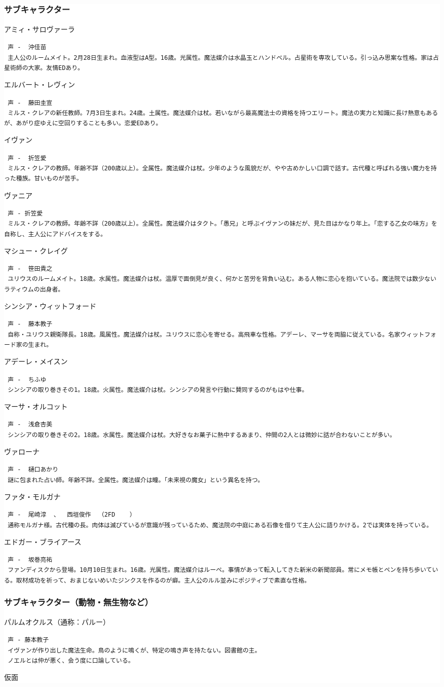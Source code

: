 ###  サブキャラクター



アミィ・サロヴァーラ

     声 -  沖佳苗 
     主人公のルームメイト。2月28日生まれ。血液型はA型。16歳。光属性。魔法媒介は水晶玉とハンドベル。占星術を専攻している。引っ込み思案な性格。家は占星術師の大家。友情EDあり。 
エルバート・レヴィン

     声 -  藤田圭宣 
     ミルス・クレアの新任教師。7月3日生まれ。24歳。土属性。魔法媒介は杖。若いながら最高魔法士の資格を持つエリート。魔法の実力と知識に長け熱意もあるが、あがり症ゆえに空回りすることも多い。恋愛EDあり。 
イヴァン

     声 -  折笠愛 
     ミルス・クレアの教師。年齢不詳（200歳以上）。全属性。魔法媒介は杖。少年のような風貌だが、やや古めかしい口調で話す。古代種と呼ばれる強い魔力を持った種族。甘いものが苦手。 
ヴァニア

     声 - 折笠愛 
     ミルス・クレアの教師。年齢不詳（200歳以上）。全属性。魔法媒介はタクト。「愚兄」と呼ぶイヴァンの妹だが、見た目はかなり年上。「恋する乙女の味方」を自称し、主人公にアドバイスをする。 
マシュー・クレイグ

     声 -  笹田貴之 
     ユリウスのルームメイト。18歳。水属性。魔法媒介は杖。温厚で面倒見が良く、何かと苦労を背負い込む。ある人物に恋心を抱いている。魔法院では数少ないラティウムの出身者。 
シンシア・ウィットフォード

     声 -  藤本教子 
     自称・ユリウス親衛隊長。18歳。風属性。魔法媒介は杖。ユリウスに恋心を寄せる。高飛車な性格。アデーレ、マーサを両脇に従えている。名家ウィットフォード家の生まれ。 
アデーレ・メイスン

     声 -  ちふゆ 
     シンシアの取り巻きその1。18歳。火属性。魔法媒介は杖。シンシアの発言や行動に賛同するのがもはや仕事。 
マーサ・オルコット

     声 -  浅倉杏美 
     シンシアの取り巻きその2。18歳。水属性。魔法媒介は杖。大好きなお菓子に熱中するあまり、仲間の2人とは微妙に話が合わないことが多い。 
ヴァローナ

     声 -  樋口あかり 
     謎に包まれた占い師。年齢不詳。全属性。魔法媒介は瞳。「未来視の魔女」という異名を持つ。 
ファタ・モルガナ

     声 -  尾崎淳  、  西垣俊作  （2FD    ） 
     通称モルガナ様。古代種の長。肉体は滅びているが意識が残っているため、魔法院の中庭にある石像を借りて主人公に語りかける。2では実体を持っている。 
エドガー・ブライアース

     声 -  坂巻亮祐 
     ファンディスクから登場。10月10日生まれ。16歳。光属性。魔法媒介はルーペ。事情があって転入してきた新米の新聞部員。常にメモ帳とペンを持ち歩いている。取材成功を祈って、おまじないめいたジンクスを作るのが癖。主人公のルル並みにポジティブで素直な性格。 

###  サブキャラクター（動物・無生物など）



パルムオクルス（通称：パルー）

     声 - 藤本教子 
     イヴァンが作り出した魔法生命。鳥のように鳴くが、特定の鳴き声を持たない。図書館の主。 
     ノエルとは仲が悪く、会う度に口論している。 
仮面
